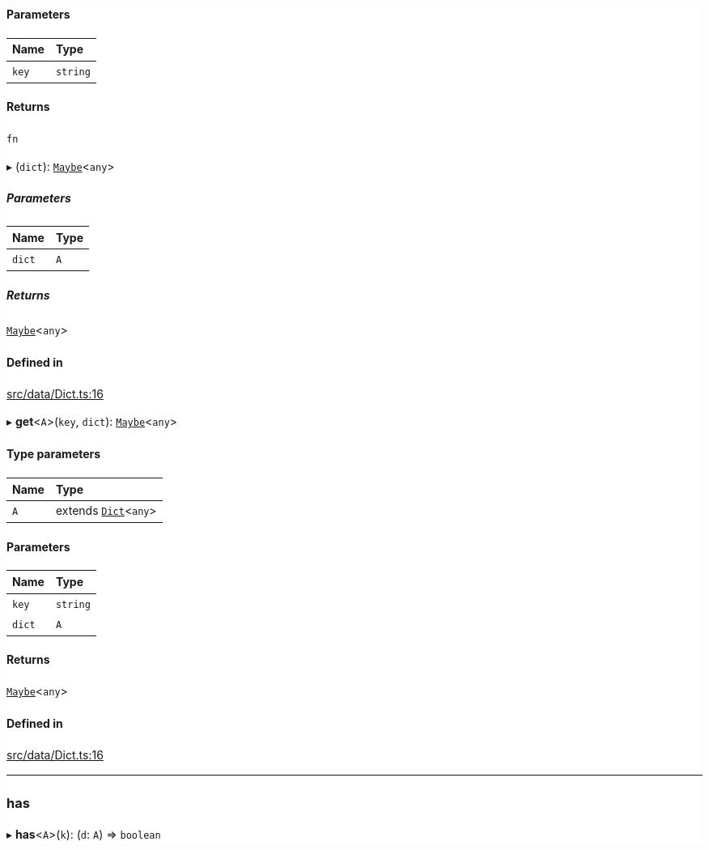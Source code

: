 #### Parameters

| Name | Type |
| :------ | :------ |
| `key` | `string` |

#### Returns

`fn`

▸ (`dict`): [`Maybe`](../classes/data.maybe.Maybe.md)<`any`\>

##### Parameters

| Name | Type |
| :------ | :------ |
| `dict` | `A` |

##### Returns

[`Maybe`](../classes/data.maybe.Maybe.md)<`any`\>

#### Defined in

[src/data/Dict.ts:16](https://github.com/jonlaing/shonad/blob/12f6b40/src/data/Dict.ts#L16)

▸ **get**<`A`\>(`key`, `dict`): [`Maybe`](../classes/data.maybe.Maybe.md)<`any`\>

#### Type parameters

| Name | Type |
| :------ | :------ |
| `A` | extends [`Dict`](data.dict.md#dict)<`any`\> |

#### Parameters

| Name | Type |
| :------ | :------ |
| `key` | `string` |
| `dict` | `A` |

#### Returns

[`Maybe`](../classes/data.maybe.Maybe.md)<`any`\>

#### Defined in

[src/data/Dict.ts:16](https://github.com/jonlaing/shonad/blob/12f6b40/src/data/Dict.ts#L16)

___

### has

▸ **has**<`A`\>(`k`): (`d`: `A`) => `boolean`
